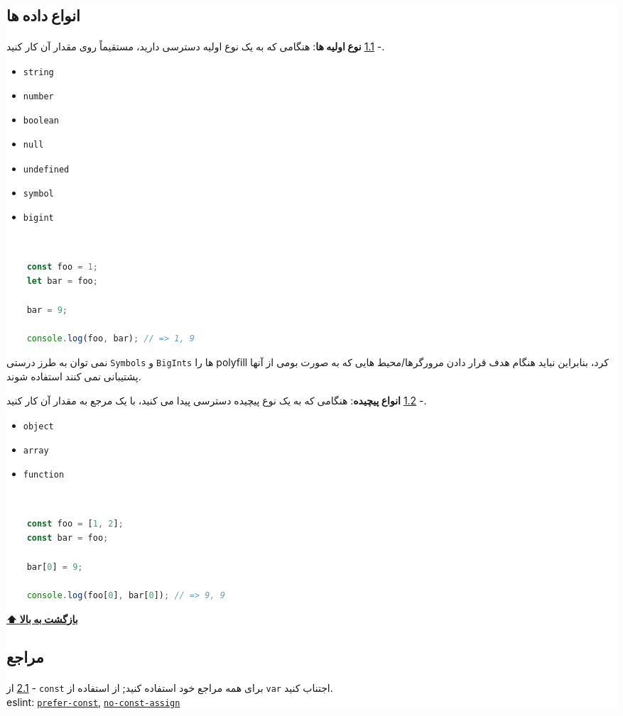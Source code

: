 ## انواع داده ها

  <a name="types--primitives"></a><a name="1.1"></a>
‏- ‏[1.1](#types--primitives) **نوع اولیه ها**: هنگامی که به یک نوع اولیه دسترسی دارید، مستقیماً روی مقدار آن کار کنید.

- ‏`string`
- ‏`number`
- ‏`boolean`
- ‏`null`
- ‏`undefined`
- ‏`symbol`
- ‏`bigint`

    <br />

```javascript
    const foo = 1;
    let bar = foo;

    bar = 9;

    console.log(foo, bar); // => 1, 9
```
    
نمی توان به طرز درستی `Symbols` و `BigInts` ها را polyfill کرد، بنابراین نباید هنگام هدف قرار دادن مرورگرها/محیط هایی که به صورت بومی از آنها پشتیبانی نمی کنند استفاده شوند.

  <a name="types--complex"></a><a name="1.2"></a>
‏- ‏[1.2](#types--complex)  **انواع پیچیده**: هنگامی که به یک نوع پیچیده دسترسی پیدا می کنید، با یک مرجع به مقدار آن کار کنید.

- ‏`object`
- ‏`array`
- ‏`function`

    <br />

```javascript
    const foo = [1, 2];
    const bar = foo;

    bar[0] = 9;

    console.log(foo[0], bar[0]); // => 9, 9
```

**[⬆ بازگشت به بالا](#فهرست-مطالب)**

## مراجع

  <a name="references--prefer-const"></a><a name="2.1"></a>
‏- ‏[2.1](#references--prefer-const) از `const` برای همه مراجع خود استفاده کنید; از استفاده از `var` اجتناب کنید. </br> eslint: [`prefer-const`](https://eslint.org/docs/rules/prefer-const), [`no-const-assign`](https://eslint.org/docs/rules/no-const-assign)
